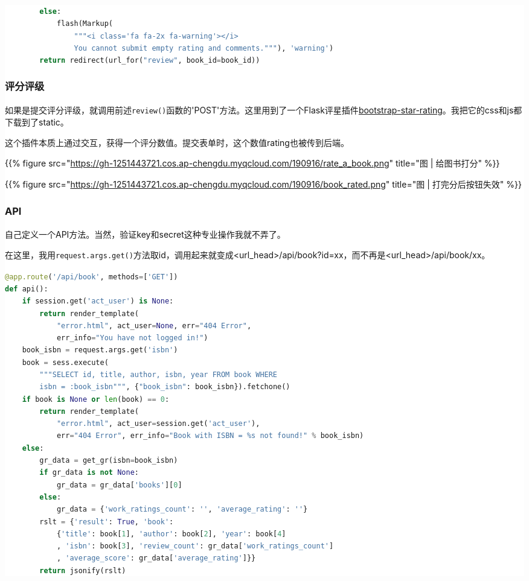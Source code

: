 ```python
        else:
            flash(Markup(
                """<i class='fa fa-2x fa-warning'></i>
                You cannot submit empty rating and comments."""), 'warning')
        return redirect(url_for("review", book_id=book_id))
```



### 评分评级

如果是提交评分评级，就调用前述`review()`函数的'POST'方法。这里用到了一个Flask评星插件[bootstrap-star-rating](http://plugins.krajee.com/star-rating)。我把它的css和js都下载到了static。

这个插件本质上通过交互，获得一个评分数值。提交表单时，这个数值rating也被传到后端。

{{% figure src="https://gh-1251443721.cos.ap-chengdu.myqcloud.com/190916/rate_a_book.png" title="图 | 给图书打分" %}}

{{% figure src="https://gh-1251443721.cos.ap-chengdu.myqcloud.com/190916/book_rated.png" title="图 | 打完分后按钮失效" %}}

### API

自己定义一个API方法。当然，验证key和secret这种专业操作我就不弄了。

在这里，我用`request.args.get()`方法取id，调用起来就变成<url_head>/api/book?id=xx，而不再是<url_head>/api/book/xx。

```python
@app.route('/api/book', methods=['GET'])
def api():
    if session.get('act_user') is None:
        return render_template(
            "error.html", act_user=None, err="404 Error",
            err_info="You have not logged in!")
    book_isbn = request.args.get('isbn')
    book = sess.execute(
        """SELECT id, title, author, isbn, year FROM book WHERE
        isbn = :book_isbn""", {"book_isbn": book_isbn}).fetchone()
    if book is None or len(book) == 0:
        return render_template(
            "error.html", act_user=session.get('act_user'),
            err="404 Error", err_info="Book with ISBN = %s not found!" % book_isbn)
    else:
        gr_data = get_gr(isbn=book_isbn)
        if gr_data is not None:
            gr_data = gr_data['books'][0]
        else:
            gr_data = {'work_ratings_count': '', 'average_rating': ''}
        rslt = {'result': True, 'book': 
            {'title': book[1], 'author': book[2], 'year': book[4]
            , 'isbn': book[3], 'review_count': gr_data['work_ratings_count']
            , 'average_score': gr_data['average_rating']}}
        return jsonify(rslt)
```
